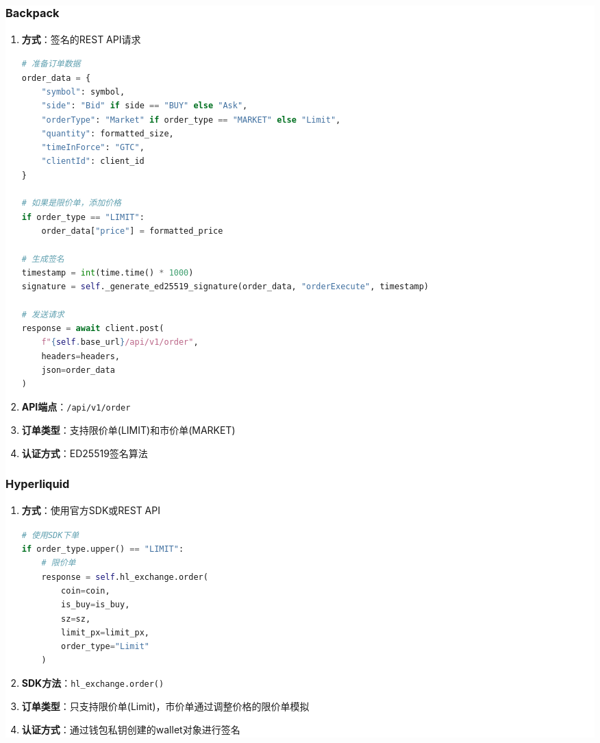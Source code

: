 ### Backpack
1. **方式**：签名的REST API请求
   ```python
   # 准备订单数据
   order_data = {
       "symbol": symbol,
       "side": "Bid" if side == "BUY" else "Ask",
       "orderType": "Market" if order_type == "MARKET" else "Limit",
       "quantity": formatted_size,
       "timeInForce": "GTC",
       "clientId": client_id
   }
   
   # 如果是限价单，添加价格
   if order_type == "LIMIT":
       order_data["price"] = formatted_price
   
   # 生成签名
   timestamp = int(time.time() * 1000)
   signature = self._generate_ed25519_signature(order_data, "orderExecute", timestamp)
   
   # 发送请求
   response = await client.post(
       f"{self.base_url}/api/v1/order",
       headers=headers,
       json=order_data
   )
   ```

2. **API端点**：`/api/v1/order`
3. **订单类型**：支持限价单(LIMIT)和市价单(MARKET)
4. **认证方式**：ED25519签名算法

### Hyperliquid
1. **方式**：使用官方SDK或REST API
   ```python
   # 使用SDK下单
   if order_type.upper() == "LIMIT":
       # 限价单
       response = self.hl_exchange.order(
           coin=coin,
           is_buy=is_buy,
           sz=sz,
           limit_px=limit_px,
           order_type="Limit"
       )
   ```

2. **SDK方法**：`hl_exchange.order()`
3. **订单类型**：只支持限价单(Limit)，市价单通过调整价格的限价单模拟
4. **认证方式**：通过钱包私钥创建的wallet对象进行签名
